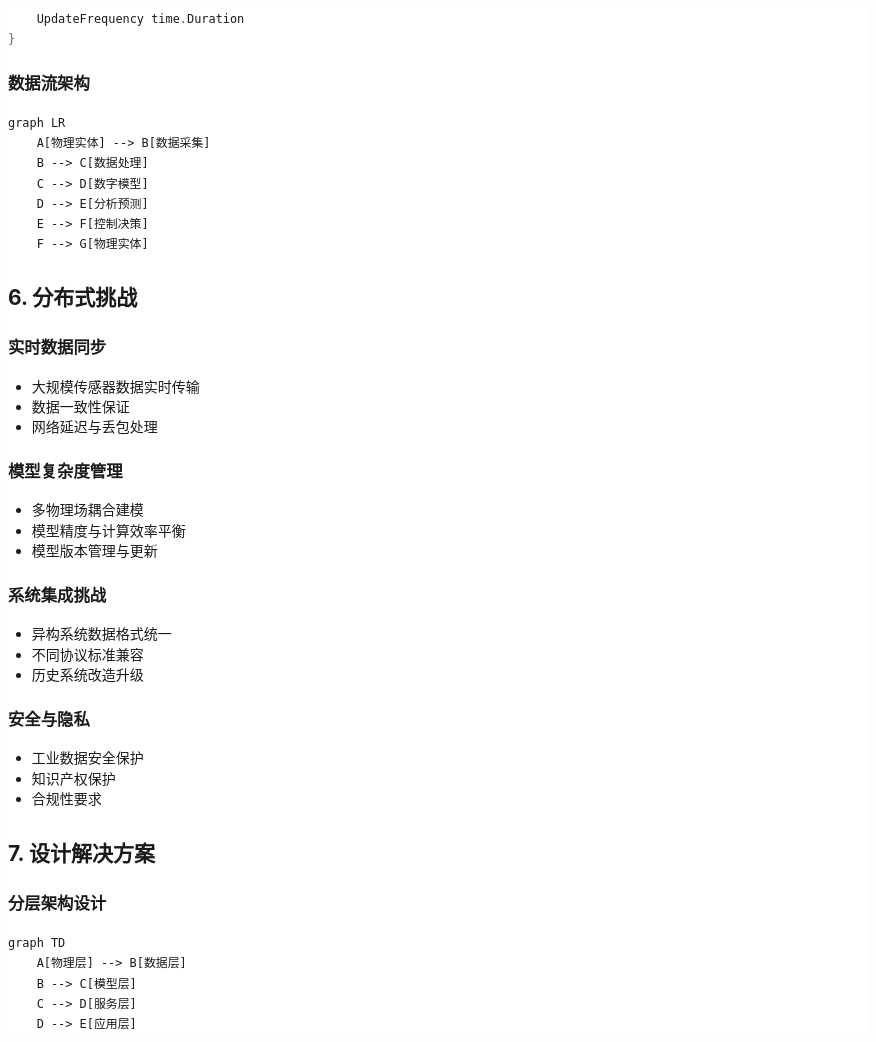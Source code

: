 ```go
    UpdateFrequency time.Duration
}

```

### 数据流架构

```mermaid
graph LR
    A[物理实体] --> B[数据采集]
    B --> C[数据处理]
    C --> D[数字模型]
    D --> E[分析预测]
    E --> F[控制决策]
    F --> G[物理实体]

```

## 6. 分布式挑战

### 实时数据同步

- 大规模传感器数据实时传输
- 数据一致性保证
- 网络延迟与丢包处理

### 模型复杂度管理

- 多物理场耦合建模
- 模型精度与计算效率平衡
- 模型版本管理与更新

### 系统集成挑战

- 异构系统数据格式统一
- 不同协议标准兼容
- 历史系统改造升级

### 安全与隐私

- 工业数据安全保护
- 知识产权保护
- 合规性要求

## 7. 设计解决方案

### 分层架构设计

```mermaid
graph TD
    A[物理层] --> B[数据层]
    B --> C[模型层]
    C --> D[服务层]
    D --> E[应用层]

```
